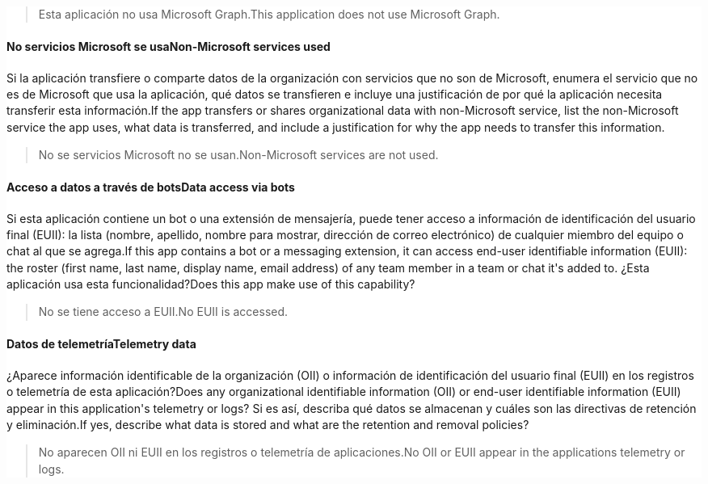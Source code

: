 ><span data-ttu-id="a799c-129">Esta aplicación no usa Microsoft Graph.</span><span class="sxs-lookup"><span data-stu-id="a799c-129">This application does not use Microsoft Graph.</span></span>


#### <a name="non-microsoft-services-used"></a><span data-ttu-id="a799c-130">No servicios Microsoft se usa</span><span class="sxs-lookup"><span data-stu-id="a799c-130">Non-Microsoft services used</span></span>

<span data-ttu-id="a799c-131">Si la aplicación transfiere o comparte datos de la organización con servicios que no son de Microsoft, enumera el servicio que no es de Microsoft que usa la aplicación, qué datos se transfieren e incluye una justificación de por qué la aplicación necesita transferir esta información.</span><span class="sxs-lookup"><span data-stu-id="a799c-131">If the app transfers or shares organizational data with non-Microsoft service, list the non-Microsoft service the app uses, what data is transferred, and include a justification for why the app needs to transfer this information.</span></span>

><span data-ttu-id="a799c-132">No se servicios Microsoft no se usan.</span><span class="sxs-lookup"><span data-stu-id="a799c-132">Non-Microsoft services are not used.</span></span>

#### <a name="data-access-via-bots"></a><span data-ttu-id="a799c-133">Acceso a datos a través de bots</span><span class="sxs-lookup"><span data-stu-id="a799c-133">Data access via bots</span></span>

<span data-ttu-id="a799c-134">Si esta aplicación contiene un bot o una extensión de mensajería, puede tener acceso a información de identificación del usuario final (EUII): la lista (nombre, apellido, nombre para mostrar, dirección de correo electrónico) de cualquier miembro del equipo o chat al que se agrega.</span><span class="sxs-lookup"><span data-stu-id="a799c-134">If this app contains a bot or a messaging extension, it can access end-user identifiable information (EUII): the roster (first name, last name, display name, email address) of any team member in a team or chat it's added to.</span></span> <span data-ttu-id="a799c-135">¿Esta aplicación usa esta funcionalidad?</span><span class="sxs-lookup"><span data-stu-id="a799c-135">Does this app make use of this capability?</span></span>

><span data-ttu-id="a799c-136">No se tiene acceso a EUII.</span><span class="sxs-lookup"><span data-stu-id="a799c-136">No EUII is accessed.</span></span>



#### <a name="telemetry-data"></a><span data-ttu-id="a799c-137">Datos de telemetría</span><span class="sxs-lookup"><span data-stu-id="a799c-137">Telemetry data</span></span>

<span data-ttu-id="a799c-138">¿Aparece información identificable de la organización (OII) o información de identificación del usuario final (EUII) en los registros o telemetría de esta aplicación?</span><span class="sxs-lookup"><span data-stu-id="a799c-138">Does any organizational identifiable information (OII) or end-user identifiable information (EUII) appear in this application's telemetry or logs?</span></span> <span data-ttu-id="a799c-139">Si es así, describa qué datos se almacenan y cuáles son las directivas de retención y eliminación.</span><span class="sxs-lookup"><span data-stu-id="a799c-139">If yes, describe what data is stored and what are the retention and removal policies?</span></span>

><span data-ttu-id="a799c-140">No aparecen OII ni EUII en los registros o telemetría de aplicaciones.</span><span class="sxs-lookup"><span data-stu-id="a799c-140">No OII or EUII appear in the applications telemetry or logs.</span></span>
